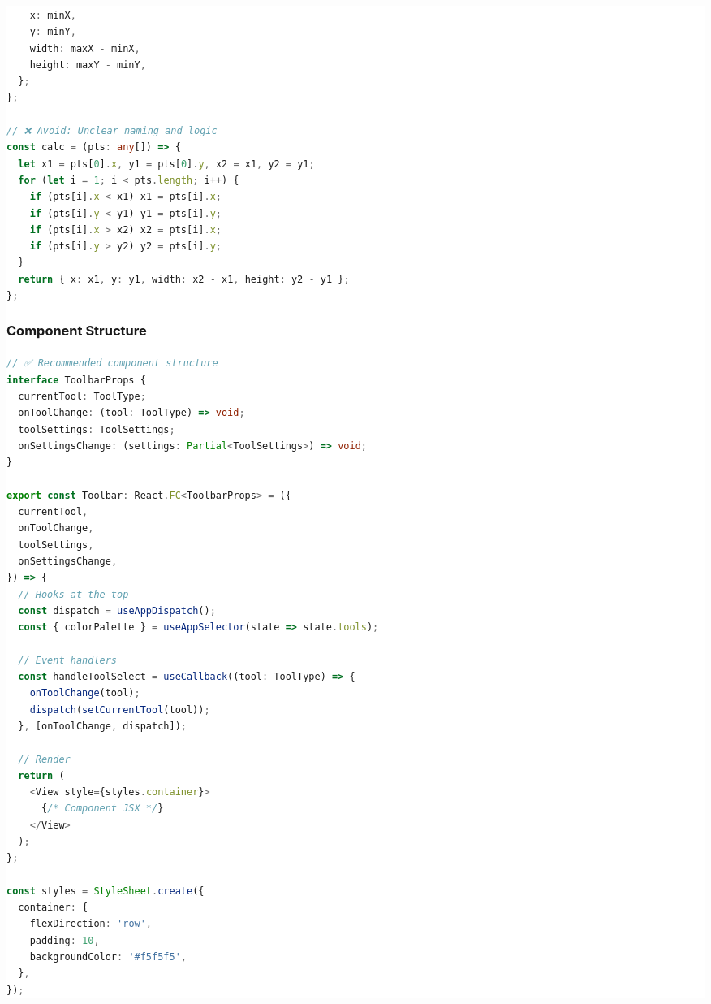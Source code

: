 ```typescript
    x: minX,
    y: minY,
    width: maxX - minX,
    height: maxY - minY,
  };
};

// ❌ Avoid: Unclear naming and logic
const calc = (pts: any[]) => {
  let x1 = pts[0].x, y1 = pts[0].y, x2 = x1, y2 = y1;
  for (let i = 1; i < pts.length; i++) {
    if (pts[i].x < x1) x1 = pts[i].x;
    if (pts[i].y < y1) y1 = pts[i].y;
    if (pts[i].x > x2) x2 = pts[i].x;
    if (pts[i].y > y2) y2 = pts[i].y;
  }
  return { x: x1, y: y1, width: x2 - x1, height: y2 - y1 };
};
```

### Component Structure

```typescript
// ✅ Recommended component structure
interface ToolbarProps {
  currentTool: ToolType;
  onToolChange: (tool: ToolType) => void;
  toolSettings: ToolSettings;
  onSettingsChange: (settings: Partial<ToolSettings>) => void;
}

export const Toolbar: React.FC<ToolbarProps> = ({
  currentTool,
  onToolChange,
  toolSettings,
  onSettingsChange,
}) => {
  // Hooks at the top
  const dispatch = useAppDispatch();
  const { colorPalette } = useAppSelector(state => state.tools);
  
  // Event handlers
  const handleToolSelect = useCallback((tool: ToolType) => {
    onToolChange(tool);
    dispatch(setCurrentTool(tool));
  }, [onToolChange, dispatch]);
  
  // Render
  return (
    <View style={styles.container}>
      {/* Component JSX */}
    </View>
  );
};

const styles = StyleSheet.create({
  container: {
    flexDirection: 'row',
    padding: 10,
    backgroundColor: '#f5f5f5',
  },
});
```

